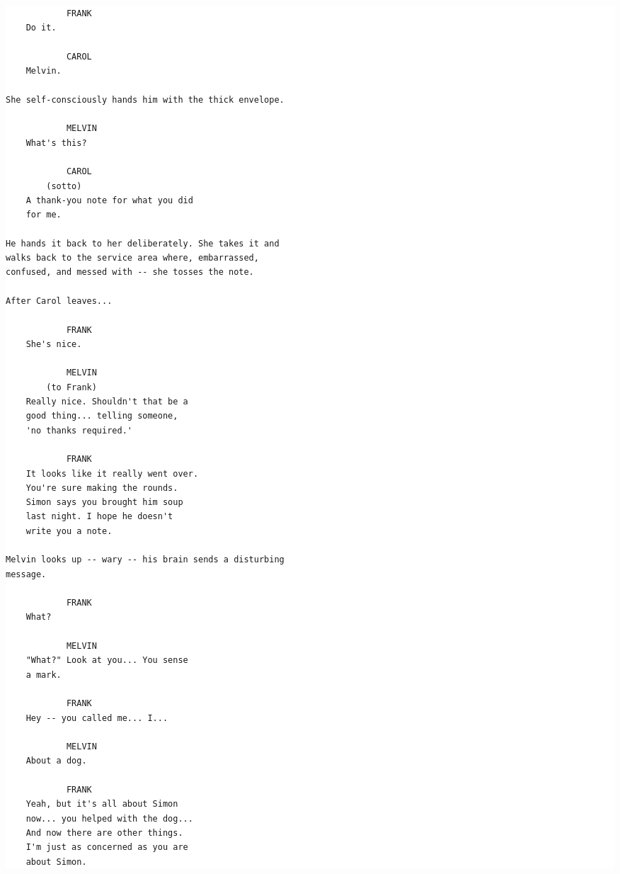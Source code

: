 				FRANK
		Do it.

				CAROL
		Melvin.

	She self-consciously hands him with the thick envelope.

				MELVIN
		What's this?

				CAROL
			(sotto)
		A thank-you note for what you did 
		for me.

	He hands it back to her deliberately. She takes it and 
	walks back to the service area where, embarrassed, 
	confused, and messed with -- she tosses the note.

	After Carol leaves... 

				FRANK
		She's nice.

				MELVIN
			(to Frank)
		Really nice. Shouldn't that be a 
		good thing... telling someone, 
		'no thanks required.'

				FRANK
		It looks like it really went over. 
		You're sure making the rounds. 
		Simon says you brought him soup 
		last night. I hope he doesn't 
		write you a note.

	Melvin looks up -- wary -- his brain sends a disturbing 
	message.

				FRANK
		What?

				MELVIN
		"What?" Look at you... You sense 
		a mark.

				FRANK
		Hey -- you called me... I... 

				MELVIN
		About a dog.

				FRANK
		Yeah, but it's all about Simon 
		now... you helped with the dog... 
		And now there are other things. 
		I'm just as concerned as you are 
		about Simon.
